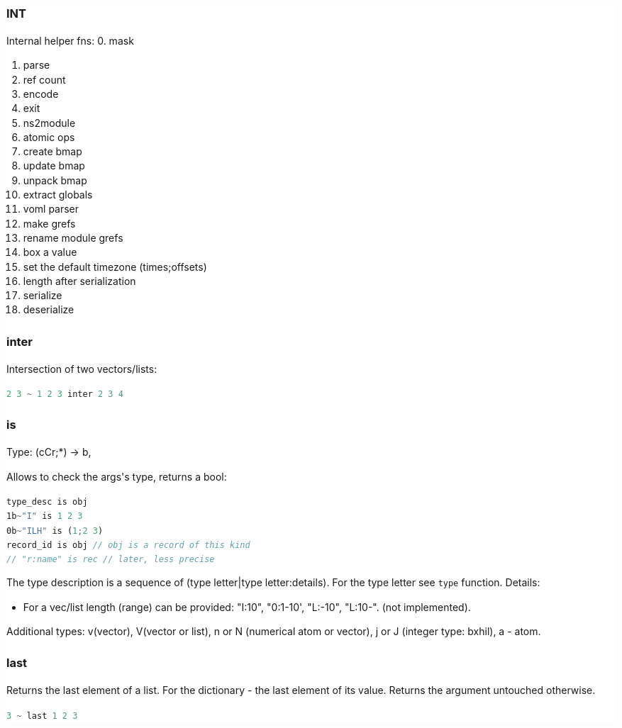 ### INT

Internal helper fns:
0. mask
1. parse
2. ref count
3. encode
4. exit
5. ns2module
6. atomic ops
7. create bmap
8. update bmap
9. unpack bmap
10. extract globals
11. voml parser
12. make grefs
13. rename module grefs
14. box a value
15. set the default timezone (times;offsets)
16. length after serialization
17. serialize
18. deserialize

### inter

Intersection of two vectors/lists:
```Rust
2 3 ~ 1 2 3 inter 2 3 4
```

### is

Type: (сCr;*) -> b,

Allows to check the args's type, returns a bool:
```Rust
type_desc is obj
1b~"I" is 1 2 3
0b~"ILH" is (1;2 3)
record_id is obj // obj is a record of this kind
// "r:name" is rec // later, less precise
```

The type description is a sequence of (type letter|type letter:details). For the type letter see `type` function. Details:
* For a vec/list length (range) can be provided: "I:10", "0:1-10', "L:-10", "L:10-". (not implemented).

Additional types: v(vector), V(vector or list), n or N (numerical atom or vector), j or J (integer type: bxhil), a - atom.

### last

Returns the last element of a list. For the dictionary - the last element of its value. Returns the argument untouched otherwise.
```Rust
3 ~ last 1 2 3
```

